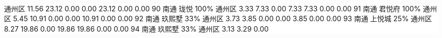 通州区
11.56
23.12
0.00
0.00
23.12
0.00
0.00
90
南通
珑悦
100%
通州区
3.33
7.33
0.00
7.33
7.33
0.00
0.00
91
南通
君悦府
100%
通州区
5.45
10.91
0.00
0.00
10.91
0.00
0.00
92
南通
玖熙墅
33%
通州区
3.73
3.85
0.00
0.00
3.85
0.00
0.00
93
南通
上悦城
25%
通州区
8.27
19.86
0.00
19.86
19.86
0.00
0.00
94
南通
玖熙墅
33%
通州区
3.13
3.29
0.00